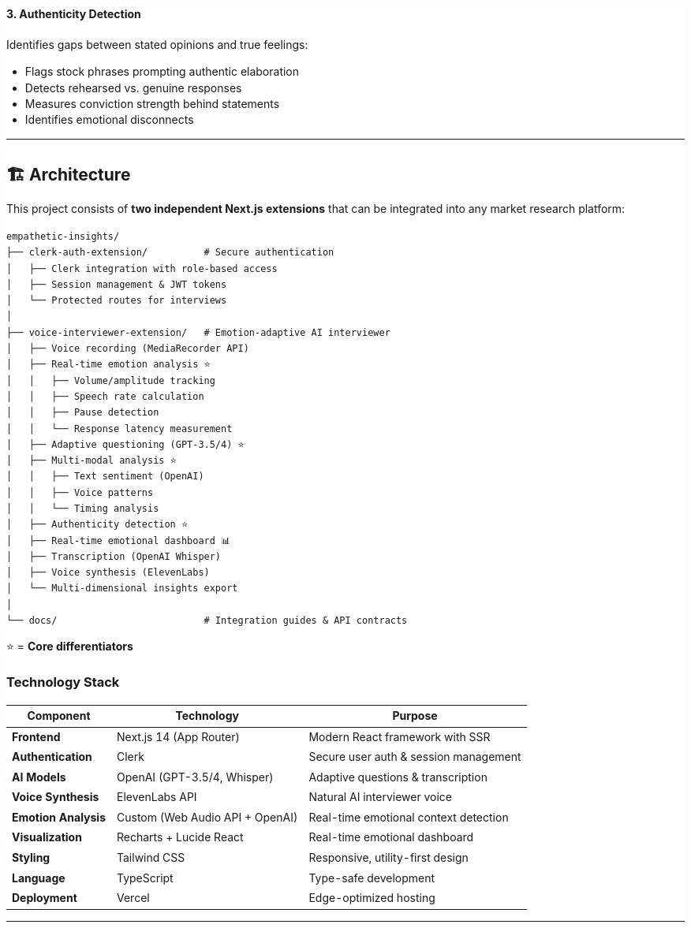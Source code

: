 #### 3. Authenticity Detection
Identifies gaps between stated opinions and true feelings:
- Flags stock phrases prompting authentic elaboration
- Detects rehearsed vs. genuine responses
- Measures conviction strength behind statements
- Identifies emotional disconnects

---

## 🏗️ Architecture

This project consists of **two independent Next.js extensions** that can be integrated into any market research platform:

```
empathetic-insights/
├── clerk-auth-extension/          # Secure authentication
│   ├── Clerk integration with role-based access
│   ├── Session management & JWT tokens
│   └── Protected routes for interviews
│
├── voice-interviewer-extension/   # Emotion-adaptive AI interviewer
│   ├── Voice recording (MediaRecorder API)
│   ├── Real-time emotion analysis ⭐
│   │   ├── Volume/amplitude tracking
│   │   ├── Speech rate calculation
│   │   ├── Pause detection
│   │   └── Response latency measurement
│   ├── Adaptive questioning (GPT-3.5/4) ⭐
│   ├── Multi-modal analysis ⭐
│   │   ├── Text sentiment (OpenAI)
│   │   ├── Voice patterns
│   │   └── Timing analysis
│   ├── Authenticity detection ⭐
│   ├── Real-time emotional dashboard 📊
│   ├── Transcription (OpenAI Whisper)
│   ├── Voice synthesis (ElevenLabs)
│   └── Multi-dimensional insights export
│
└── docs/                          # Integration guides & API contracts
```
⭐ = **Core differentiators**

### Technology Stack

| Component | Technology | Purpose |
|-----------|-----------|---------|
| **Frontend** | Next.js 14 (App Router) | Modern React framework with SSR |
| **Authentication** | Clerk | Secure user auth & session management |
| **AI Models** | OpenAI (GPT-3.5/4, Whisper) | Adaptive questions & transcription |
| **Voice Synthesis** | ElevenLabs API | Natural AI interviewer voice |
| **Emotion Analysis** | Custom (Web Audio API + OpenAI) | Real-time emotional context detection |
| **Visualization** | Recharts + Lucide React | Real-time emotional dashboard |
| **Styling** | Tailwind CSS | Responsive, utility-first design |
| **Language** | TypeScript | Type-safe development |
| **Deployment** | Vercel | Edge-optimized hosting |

---